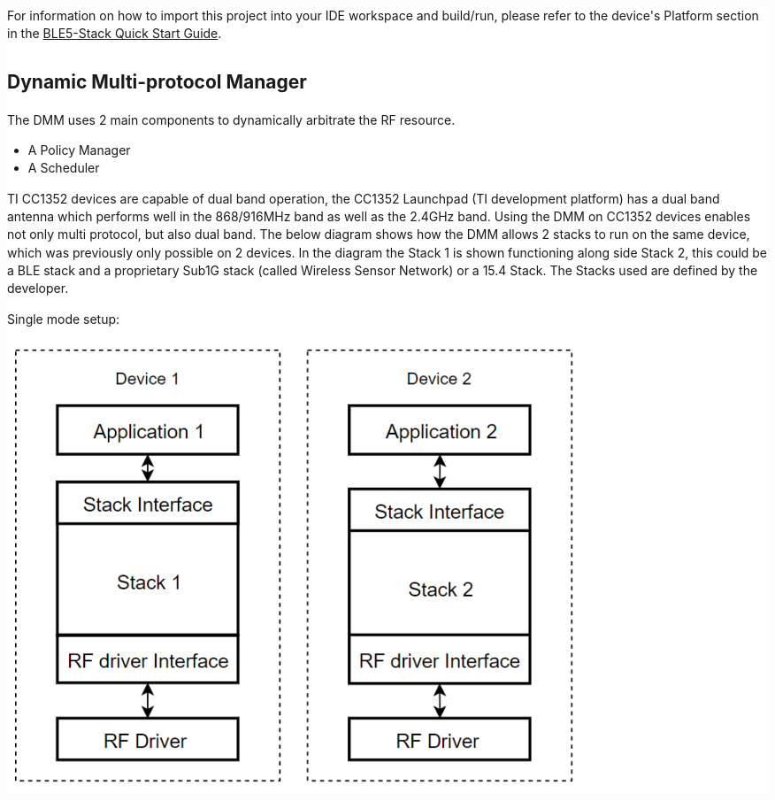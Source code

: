 For information on how to import this project into your IDE workspace and
build/run, please refer to the device's Platform section in the [BLE5-Stack
Quick Start
Guide](../../../../../docs/simplelink_mcu_sdk/html/quickstart-guide/ble5-quick-start.html).

## <a name="DynamicMultiprotocolManager"></a>Dynamic Multi-protocol Manager

The DMM uses 2 main components to dynamically arbitrate the RF resource.

- A Policy Manager
- A Scheduler

TI CC1352 devices are capable of dual band operation, the CC1352 Launchpad (TI
development platform) has a dual band antenna which performs well in the
868/916MHz band as well as the 2.4GHz band. Using the DMM on CC1352 devices
enables not only multi protocol, but also dual band. The below diagram shows
how the DMM allows 2 stacks to run on the same device, which was previously
only possible on 2 devices. In the diagram the Stack 1 is shown functioning
along side Stack 2, this could be a BLE stack and a proprietary Sub1G stack
(called Wireless Sensor Network) or a 15.4 Stack. The Stacks used are defined
by the developer.

Single mode setup:

<img src="resource/singleMode.png" width="650"/>
